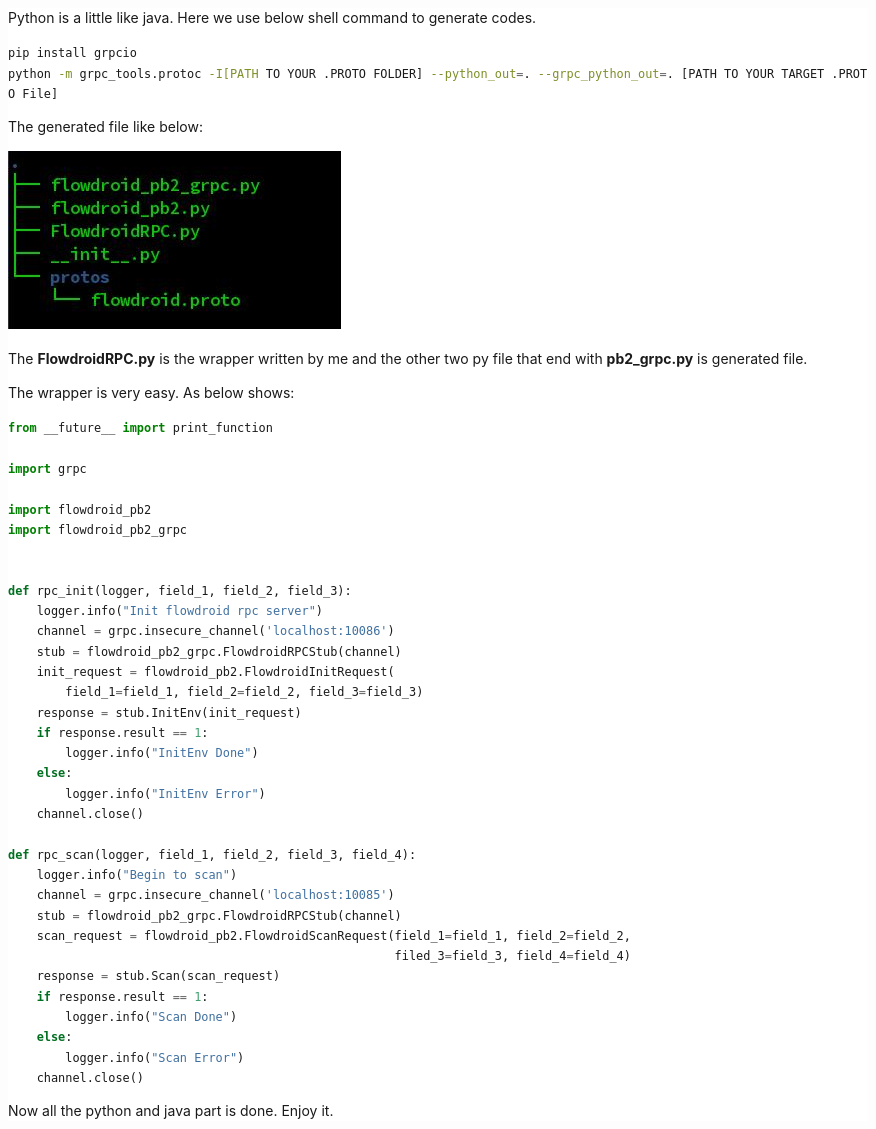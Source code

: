 Python is a little like java. Here we use below shell command to generate codes.

```bash
pip install grpcio
python -m grpc_tools.protoc -I[PATH TO YOUR .PROTO FOLDER] --python_out=. --grpc_python_out=. [PATH TO YOUR TARGET .PROTO File]
```

The generated file like below:

![generated_protobuf_python](/images/GRPCs/generated_protobuf_python.jpg)

The **FlowdroidRPC.py** is the wrapper written by me and the other two py file that end with **pb2\_grpc.py** is generated file.

The wrapper is very easy. As below shows:

```python
from __future__ import print_function

import grpc

import flowdroid_pb2
import flowdroid_pb2_grpc


def rpc_init(logger, field_1, field_2, field_3):
    logger.info("Init flowdroid rpc server")
    channel = grpc.insecure_channel('localhost:10086')
    stub = flowdroid_pb2_grpc.FlowdroidRPCStub(channel)
    init_request = flowdroid_pb2.FlowdroidInitRequest(
        field_1=field_1, field_2=field_2, field_3=field_3)
    response = stub.InitEnv(init_request)
    if response.result == 1:
        logger.info("InitEnv Done")
    else:
        logger.info("InitEnv Error")
    channel.close()

def rpc_scan(logger, field_1, field_2, field_3, field_4):
    logger.info("Begin to scan")
    channel = grpc.insecure_channel('localhost:10085')
    stub = flowdroid_pb2_grpc.FlowdroidRPCStub(channel)
    scan_request = flowdroid_pb2.FlowdroidScanRequest(field_1=field_1, field_2=field_2,
                                                      filed_3=field_3, field_4=field_4)
    response = stub.Scan(scan_request)
    if response.result == 1:
        logger.info("Scan Done")
    else:
        logger.info("Scan Error")
    channel.close()
```

Now all the python and java part is done.
Enjoy it.

